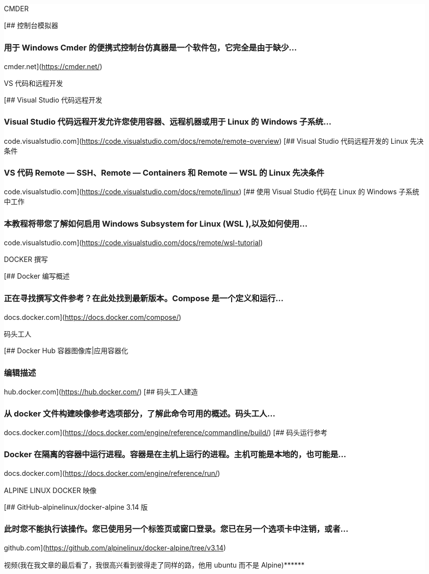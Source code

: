 CMDER

[](https://cmder.net/) [## 控制台模拟器

### 用于 Windows Cmder 的便携式控制台仿真器是一个软件包，它完全是由于缺少…

cmder.net](https://cmder.net/) 

VS 代码和远程开发

[](https://code.visualstudio.com/docs/remote/remote-overview) [## Visual Studio 代码远程开发

### Visual Studio 代码远程开发允许您使用容器、远程机器或用于 Linux 的 Windows 子系统…

code.visualstudio.com](https://code.visualstudio.com/docs/remote/remote-overview) [](https://code.visualstudio.com/docs/remote/linux) [## Visual Studio 代码远程开发的 Linux 先决条件

### VS 代码 Remote — SSH、Remote — Containers 和 Remote — WSL 的 Linux 先决条件

code.visualstudio.com](https://code.visualstudio.com/docs/remote/linux) [](https://code.visualstudio.com/docs/remote/wsl-tutorial) [## 使用 Visual Studio 代码在 Linux 的 Windows 子系统中工作

### 本教程将带您了解如何启用 Windows Subsystem for Linux (WSL ),以及如何使用…

code.visualstudio.com](https://code.visualstudio.com/docs/remote/wsl-tutorial) 

DOCKER 撰写

[](https://docs.docker.com/compose/) [## Docker 编写概述

### 正在寻找撰写文件参考？在此处找到最新版本。Compose 是一个定义和运行…

docs.docker.com](https://docs.docker.com/compose/) 

码头工人

 [## Docker Hub 容器图像库|应用容器化

### 编辑描述

hub.docker.com](https://hub.docker.com/) [](https://docs.docker.com/engine/reference/commandline/build/) [## 码头工人建造

### 从 docker 文件构建映像参考选项部分，了解此命令可用的概述。码头工人…

docs.docker.com](https://docs.docker.com/engine/reference/commandline/build/) [](https://docs.docker.com/engine/reference/run/) [## 码头运行参考

### Docker 在隔离的容器中运行进程。容器是在主机上运行的进程。主机可能是本地的，也可能是…

docs.docker.com](https://docs.docker.com/engine/reference/run/) 

ALPINE LINUX DOCKER 映像

[](https://github.com/alpinelinux/docker-alpine/tree/v3.14) [## GitHub-alpinelinux/docker-alpine 3.14 版

### 此时您不能执行该操作。您已使用另一个标签页或窗口登录。您已在另一个选项卡中注销，或者…

github.com](https://github.com/alpinelinux/docker-alpine/tree/v3.14) 

视频(我在我文章的最后看了，我很高兴看到彼得走了同样的路，他用 ubuntu 而不是 Alpine)******